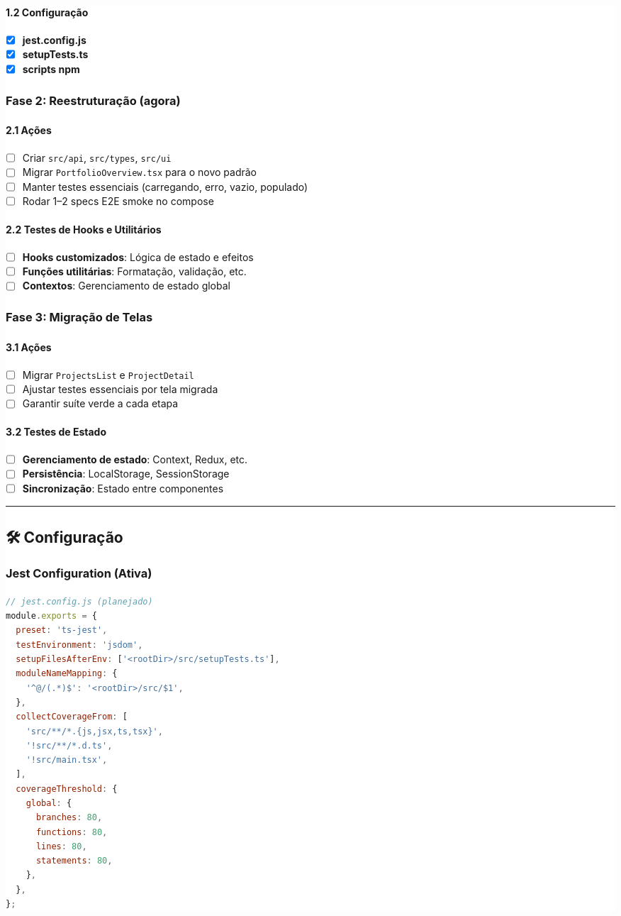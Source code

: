 #### **1.2 Configuração**
- [x] **jest.config.js**
- [x] **setupTests.ts**
- [x] **scripts npm**

### **Fase 2: Reestruturação (agora)**

#### **2.1 Ações**
- [ ] Criar `src/api`, `src/types`, `src/ui`
- [ ] Migrar `PortfolioOverview.tsx` para o novo padrão
- [ ] Manter testes essenciais (carregando, erro, vazio, populado)
- [ ] Rodar 1–2 specs E2E smoke no compose

#### **2.2 Testes de Hooks e Utilitários**
- [ ] **Hooks customizados**: Lógica de estado e efeitos
- [ ] **Funções utilitárias**: Formatação, validação, etc.
- [ ] **Contextos**: Gerenciamento de estado global

### **Fase 3: Migração de Telas**

#### **3.1 Ações**
- [ ] Migrar `ProjectsList` e `ProjectDetail`
- [ ] Ajustar testes essenciais por tela migrada
- [ ] Garantir suíte verde a cada etapa

#### **3.2 Testes de Estado**
- [ ] **Gerenciamento de estado**: Context, Redux, etc.
- [ ] **Persistência**: LocalStorage, SessionStorage
- [ ] **Sincronização**: Estado entre componentes

---

## 🛠️ **Configuração**

### **Jest Configuration (Ativa)**
```javascript
// jest.config.js (planejado)
module.exports = {
  preset: 'ts-jest',
  testEnvironment: 'jsdom',
  setupFilesAfterEnv: ['<rootDir>/src/setupTests.ts'],
  moduleNameMapping: {
    '^@/(.*)$': '<rootDir>/src/$1',
  },
  collectCoverageFrom: [
    'src/**/*.{js,jsx,ts,tsx}',
    '!src/**/*.d.ts',
    '!src/main.tsx',
  ],
  coverageThreshold: {
    global: {
      branches: 80,
      functions: 80,
      lines: 80,
      statements: 80,
    },
  },
};
```
